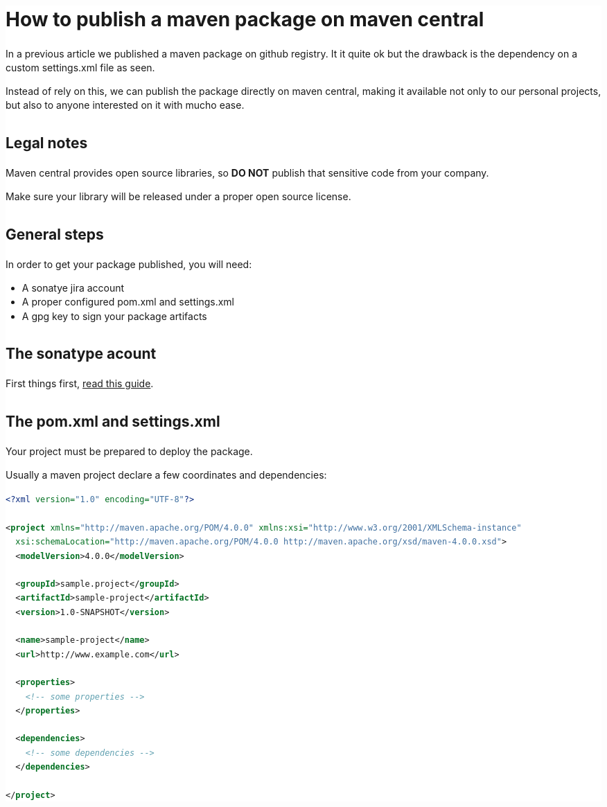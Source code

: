 # How to publish a maven package on maven central

In a previous article we published a maven package on github registry. It it
quite ok but the drawback is the dependency on a custom settings.xml file as
seen.

Instead of rely on this, we can publish the package directly on maven central,
making it available not only to our personal projects, but also to anyone
interested on it with mucho ease.

## Legal notes

Maven central provides open source libraries, so **DO NOT** publish that
sensitive code from your company.

Make sure your library will be released under a proper open source license.

## General steps

In order to get your package published, you will need:

- A sonatye jira account
- A proper configured pom.xml and settings.xml
- A gpg key to sign your package artifacts

## The sonatype acount

First things first, [read this guide](https://central.sonatype.org/publish/publish-guide/).

## The pom.xml and settings.xml

Your project must be prepared to deploy the package.

Usually a maven project declare a few coordinates and dependencies:

```xml
<?xml version="1.0" encoding="UTF-8"?>

<project xmlns="http://maven.apache.org/POM/4.0.0" xmlns:xsi="http://www.w3.org/2001/XMLSchema-instance"
  xsi:schemaLocation="http://maven.apache.org/POM/4.0.0 http://maven.apache.org/xsd/maven-4.0.0.xsd">
  <modelVersion>4.0.0</modelVersion>

  <groupId>sample.project</groupId>
  <artifactId>sample-project</artifactId>
  <version>1.0-SNAPSHOT</version>

  <name>sample-project</name>
  <url>http://www.example.com</url>

  <properties>
    <!-- some properties -->
  </properties>

  <dependencies>
    <!-- some dependencies -->
  </dependencies>

</project>
```
